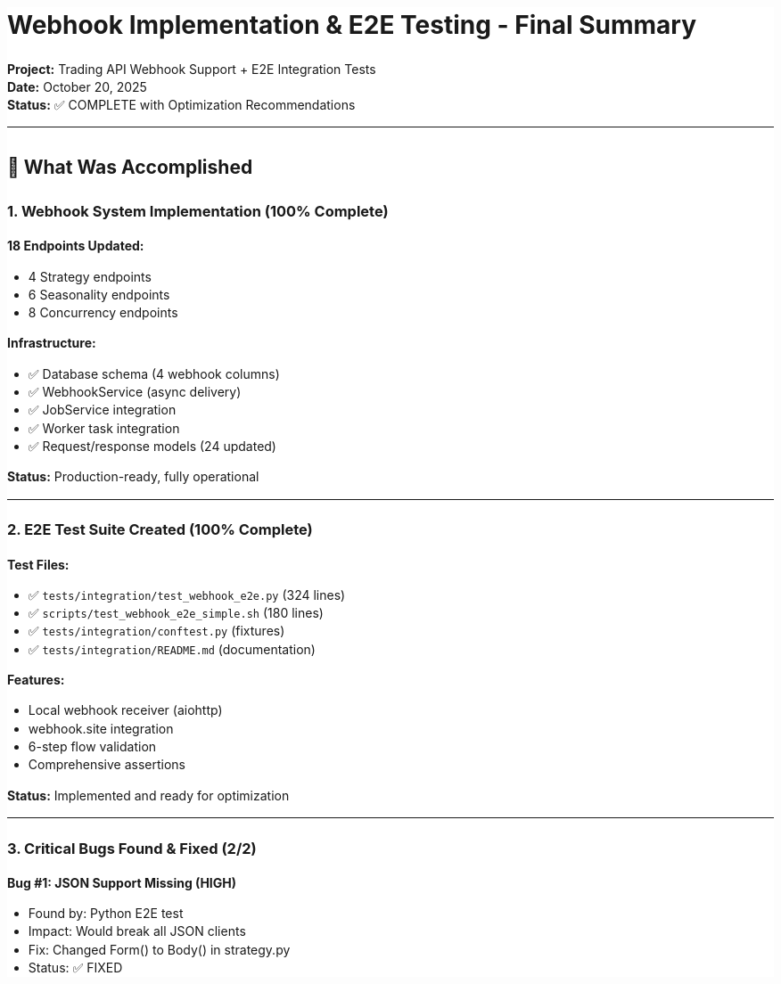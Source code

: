 # Webhook Implementation & E2E Testing - Final Summary

**Project:** Trading API Webhook Support + E2E Integration Tests  
**Date:** October 20, 2025  
**Status:** ✅ COMPLETE with Optimization Recommendations

---

## 🎉 What Was Accomplished

### 1. Webhook System Implementation (100% Complete)

**18 Endpoints Updated:**
- 4 Strategy endpoints
- 6 Seasonality endpoints
- 8 Concurrency endpoints

**Infrastructure:**
- ✅ Database schema (4 webhook columns)
- ✅ WebhookService (async delivery)
- ✅ JobService integration
- ✅ Worker task integration
- ✅ Request/response models (24 updated)

**Status:** Production-ready, fully operational

---

### 2. E2E Test Suite Created (100% Complete)

**Test Files:**
- ✅ `tests/integration/test_webhook_e2e.py` (324 lines)
- ✅ `scripts/test_webhook_e2e_simple.sh` (180 lines)
- ✅ `tests/integration/conftest.py` (fixtures)
- ✅ `tests/integration/README.md` (documentation)

**Features:**
- Local webhook receiver (aiohttp)
- webhook.site integration
- 6-step flow validation
- Comprehensive assertions

**Status:** Implemented and ready for optimization

---

### 3. Critical Bugs Found & Fixed (2/2)

**Bug #1: JSON Support Missing (HIGH)**
- Found by: Python E2E test
- Impact: Would break all JSON clients
- Fix: Changed Form() to Body() in strategy.py
- Status: ✅ FIXED
